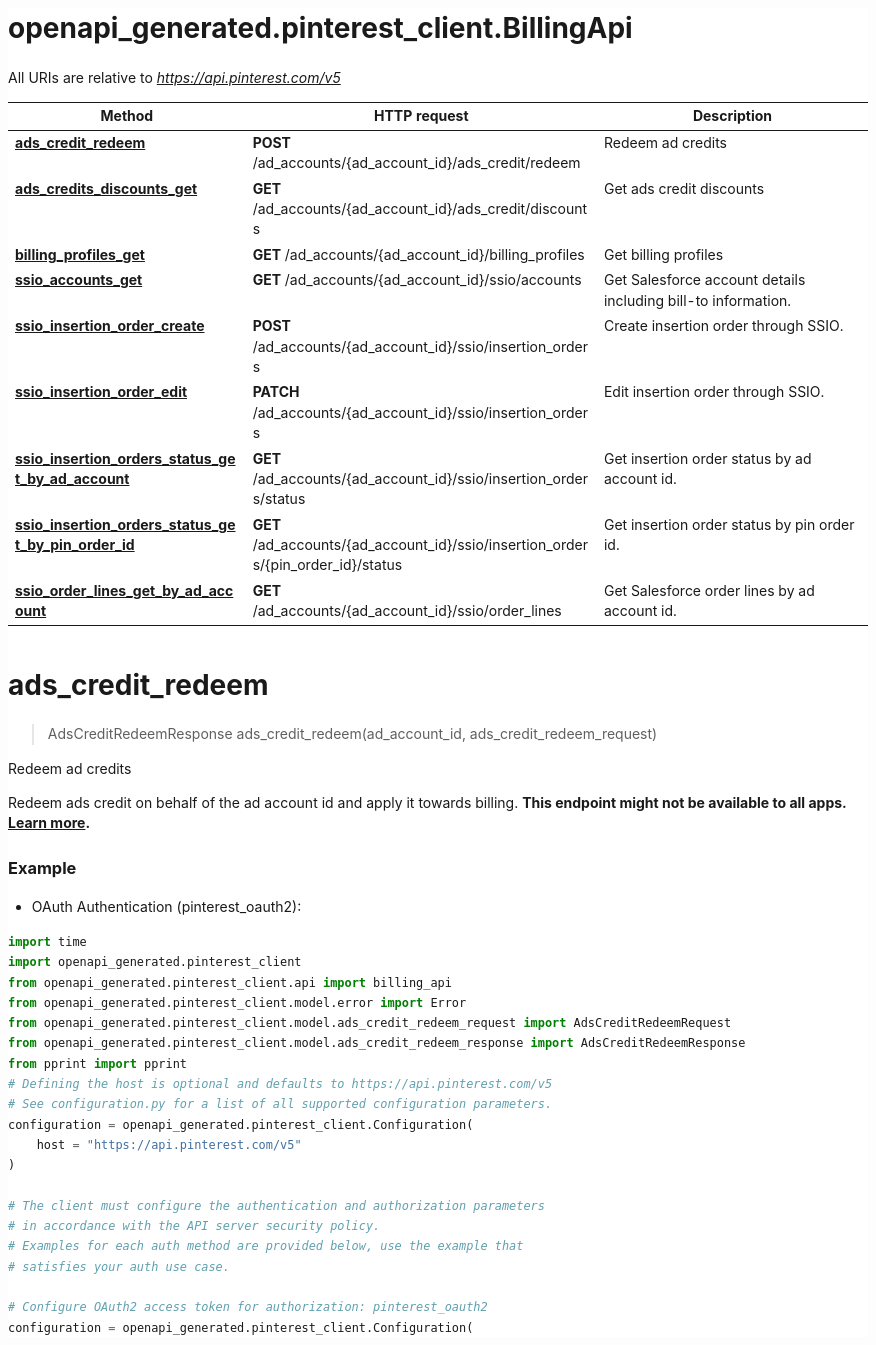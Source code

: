 # openapi_generated.pinterest_client.BillingApi

All URIs are relative to *https://api.pinterest.com/v5*

Method | HTTP request | Description
------------- | ------------- | -------------
[**ads_credit_redeem**](BillingApi.md#ads_credit_redeem) | **POST** /ad_accounts/{ad_account_id}/ads_credit/redeem | Redeem ad credits
[**ads_credits_discounts_get**](BillingApi.md#ads_credits_discounts_get) | **GET** /ad_accounts/{ad_account_id}/ads_credit/discounts | Get ads credit discounts
[**billing_profiles_get**](BillingApi.md#billing_profiles_get) | **GET** /ad_accounts/{ad_account_id}/billing_profiles | Get billing profiles
[**ssio_accounts_get**](BillingApi.md#ssio_accounts_get) | **GET** /ad_accounts/{ad_account_id}/ssio/accounts | Get Salesforce account details including bill-to information.
[**ssio_insertion_order_create**](BillingApi.md#ssio_insertion_order_create) | **POST** /ad_accounts/{ad_account_id}/ssio/insertion_orders | Create insertion order through SSIO.
[**ssio_insertion_order_edit**](BillingApi.md#ssio_insertion_order_edit) | **PATCH** /ad_accounts/{ad_account_id}/ssio/insertion_orders | Edit insertion order through SSIO.
[**ssio_insertion_orders_status_get_by_ad_account**](BillingApi.md#ssio_insertion_orders_status_get_by_ad_account) | **GET** /ad_accounts/{ad_account_id}/ssio/insertion_orders/status | Get insertion order status by ad account id.
[**ssio_insertion_orders_status_get_by_pin_order_id**](BillingApi.md#ssio_insertion_orders_status_get_by_pin_order_id) | **GET** /ad_accounts/{ad_account_id}/ssio/insertion_orders/{pin_order_id}/status | Get insertion order status by pin order id.
[**ssio_order_lines_get_by_ad_account**](BillingApi.md#ssio_order_lines_get_by_ad_account) | **GET** /ad_accounts/{ad_account_id}/ssio/order_lines | Get Salesforce order lines by ad account id.


# **ads_credit_redeem**
> AdsCreditRedeemResponse ads_credit_redeem(ad_account_id, ads_credit_redeem_request)

Redeem ad credits

Redeem ads credit on behalf of the ad account id and apply it towards billing.  <strong>This endpoint might not be available to all apps. <a href='/docs/getting-started/beta-and-advanced-access/'>Learn more</a>.</strong>

### Example

* OAuth Authentication (pinterest_oauth2):

```python
import time
import openapi_generated.pinterest_client
from openapi_generated.pinterest_client.api import billing_api
from openapi_generated.pinterest_client.model.error import Error
from openapi_generated.pinterest_client.model.ads_credit_redeem_request import AdsCreditRedeemRequest
from openapi_generated.pinterest_client.model.ads_credit_redeem_response import AdsCreditRedeemResponse
from pprint import pprint
# Defining the host is optional and defaults to https://api.pinterest.com/v5
# See configuration.py for a list of all supported configuration parameters.
configuration = openapi_generated.pinterest_client.Configuration(
    host = "https://api.pinterest.com/v5"
)

# The client must configure the authentication and authorization parameters
# in accordance with the API server security policy.
# Examples for each auth method are provided below, use the example that
# satisfies your auth use case.

# Configure OAuth2 access token for authorization: pinterest_oauth2
configuration = openapi_generated.pinterest_client.Configuration(
```